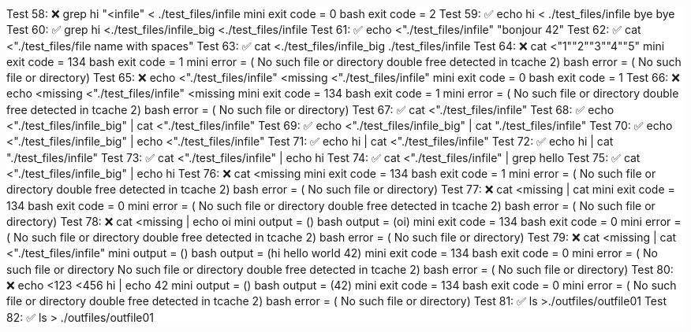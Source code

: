 Test  58: ❌ grep hi "<infile" <         ./test_files/infile
mini exit code = 0
bash exit code = 2
Test  59: ✅ echo hi < ./test_files/infile bye bye
Test  60: ✅ grep hi <./test_files/infile_big <./test_files/infile
Test  61: ✅ echo <"./test_files/infile" "bonjour       42"
Test  62: ✅ cat <"./test_files/file name with spaces"
Test  63: ✅ cat <./test_files/infile_big ./test_files/infile
Test  64: ❌ cat <"1""2""3""4""5"
mini exit code = 134
bash exit code = 1
mini error = ( No such file or directory double free detected in tcache 2)
bash error = ( No such file or directory)
Test  65: ❌ echo <"./test_files/infile" <missing <"./test_files/infile"
mini exit code = 0
bash exit code = 1
Test  66: ❌ echo <missing <"./test_files/infile" <missing
mini exit code = 134
bash exit code = 1
mini error = ( No such file or directory double free detected in tcache 2)
bash error = ( No such file or directory)
Test  67: ✅ cat <"./test_files/infile"
Test  68: ✅ echo <"./test_files/infile_big" | cat <"./test_files/infile"
Test  69: ✅ echo <"./test_files/infile_big" | cat "./test_files/infile"
Test  70: ✅ echo <"./test_files/infile_big" | echo <"./test_files/infile"
Test  71: ✅ echo hi | cat <"./test_files/infile"
Test  72: ✅ echo hi | cat "./test_files/infile"
Test  73: ✅ cat <"./test_files/infile" | echo hi
Test  74: ✅ cat <"./test_files/infile" | grep hello
Test  75: ✅ cat <"./test_files/infile_big" | echo hi
Test  76: ❌ cat <missing
mini exit code = 134
bash exit code = 1
mini error = ( No such file or directory double free detected in tcache 2)
bash error = ( No such file or directory)
Test  77: ❌ cat <missing | cat
mini exit code = 134
bash exit code = 0
mini error = ( No such file or directory double free detected in tcache 2)
bash error = ( No such file or directory)
Test  78: ❌ cat <missing | echo oi
mini output = ()
bash output = (oi)
mini exit code = 134
bash exit code = 0
mini error = ( No such file or directory double free detected in tcache 2)
bash error = ( No such file or directory)
Test  79: ❌ cat <missing | cat <"./test_files/infile"
mini output = ()
bash output = (hi hello world 42)
mini exit code = 134
bash exit code = 0
mini error = ( No such file or directory No such file or directory double free detected in tcache 2)
bash error = ( No such file or directory)
Test  80: ❌ echo <123 <456 hi | echo 42
mini output = ()
bash output = (42)
mini exit code = 134
bash exit code = 0
mini error = ( No such file or directory double free detected in tcache 2)
bash error = ( No such file or directory)
Test  81: ✅ ls >./outfiles/outfile01
Test  82: ✅ ls >         ./outfiles/outfile01